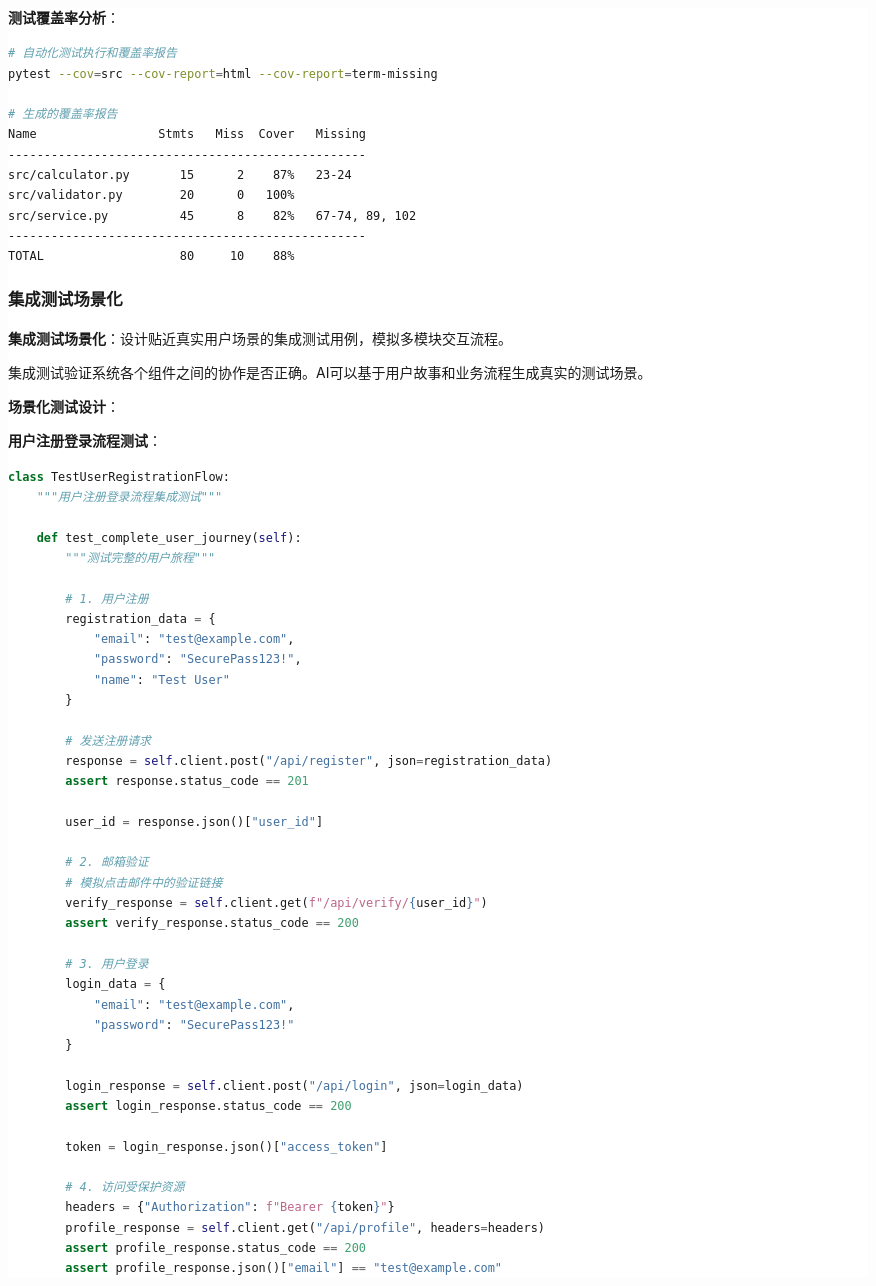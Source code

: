 **测试覆盖率分析**：
```bash
# 自动化测试执行和覆盖率报告
pytest --cov=src --cov-report=html --cov-report=term-missing

# 生成的覆盖率报告
Name                 Stmts   Miss  Cover   Missing
--------------------------------------------------
src/calculator.py       15      2    87%   23-24
src/validator.py        20      0   100%
src/service.py          45      8    82%   67-74, 89, 102
--------------------------------------------------
TOTAL                   80     10    88%
```

### 集成测试场景化

**集成测试场景化**：设计贴近真实用户场景的集成测试用例，模拟多模块交互流程。

集成测试验证系统各个组件之间的协作是否正确。AI可以基于用户故事和业务流程生成真实的测试场景。

**场景化测试设计**：

**用户注册登录流程测试**：
```python
class TestUserRegistrationFlow:
    """用户注册登录流程集成测试"""
    
    def test_complete_user_journey(self):
        """测试完整的用户旅程"""
        
        # 1. 用户注册
        registration_data = {
            "email": "test@example.com",
            "password": "SecurePass123!",
            "name": "Test User"
        }
        
        # 发送注册请求
        response = self.client.post("/api/register", json=registration_data)
        assert response.status_code == 201
        
        user_id = response.json()["user_id"]
        
        # 2. 邮箱验证
        # 模拟点击邮件中的验证链接
        verify_response = self.client.get(f"/api/verify/{user_id}")
        assert verify_response.status_code == 200
        
        # 3. 用户登录
        login_data = {
            "email": "test@example.com",
            "password": "SecurePass123!"
        }
        
        login_response = self.client.post("/api/login", json=login_data)
        assert login_response.status_code == 200
        
        token = login_response.json()["access_token"]
        
        # 4. 访问受保护资源
        headers = {"Authorization": f"Bearer {token}"}
        profile_response = self.client.get("/api/profile", headers=headers)
        assert profile_response.status_code == 200
        assert profile_response.json()["email"] == "test@example.com"
```